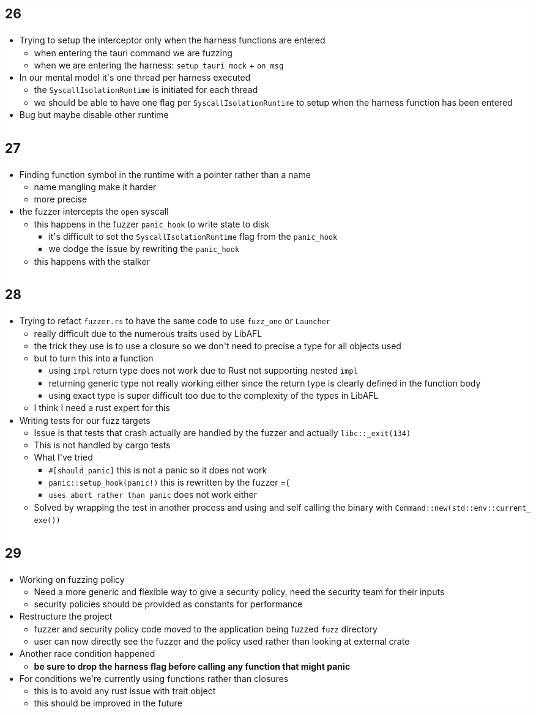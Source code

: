 ## 26

- Trying to setup the interceptor only when the harness functions are entered
  - when entering the tauri command we are fuzzing
  - when we are entering the harness: `setup_tauri_mock` + `on_msg`
- In our mental model it's one thread per harness executed
  - the `SyscallIsolationRuntime` is initiated for each thread
  - we should be able to have one flag per `SyscallIsolationRuntime` to setup when the harness function has been entered
- Bug but maybe disable other runtime

## 27

- Finding function symbol in the runtime with a pointer rather than a name
  - name mangling make it harder
  - more precise
- the fuzzer intercepts the `open` syscall
  - this happens in the fuzzer `panic_hook` to write state to disk
    - it's difficult to set the `SyscallIsolationRuntime` flag from the `panic_hook`
    - we dodge the issue by rewriting the `panic_hook`
  - this happens with the stalker

## 28

- Trying to refact `fuzzer.rs` to have the same code to use `fuzz_one` or `Launcher`
  - really difficult due to the numerous traits used by LibAFL
  - the trick they use is to use a closure so we don't need to precise a type for all objects used
  - but to turn this into a function
    - using `impl` return type does not work due to Rust not supporting nested `impl`
    - returning generic type not really working either since the return type is clearly defined in the function body
    - using exact type is super difficult too due to the complexity of the types in LibAFL
  - I think I need a rust expert for this
- Writing tests for our fuzz targets
  - Issue is that tests that crash actually are handled by the fuzzer and actually `libc::_exit(134)`
  - This is not handled by cargo tests
  - What I've tried
    - `#[should_panic]` this is not a panic so it does not work
    - `panic::setup_hook(panic!)` this is rewritten by the fuzzer =(
    - `uses abort rather than panic` does not work either
  - Solved by wrapping the test in another process and using and self calling the binary
    with `Command::new(std::env::current_exe())`

## 29

- Working on fuzzing policy
  - Need a more generic and flexible way to give a security policy, need the security team for their inputs
  - security policies should be provided as constants for performance
- Restructure the project
  - fuzzer and security policy code moved to the application being fuzzed `fuzz` directory
  - user can now directly see the fuzzer and the policy used rather than looking at external crate
- Another race condition happened
  - **be sure to drop the harness flag before calling any function that might panic**
- For conditions we're currently using functions rather than closures
  - this is to avoid any rust issue with trait object
  - this should be improved in the future
